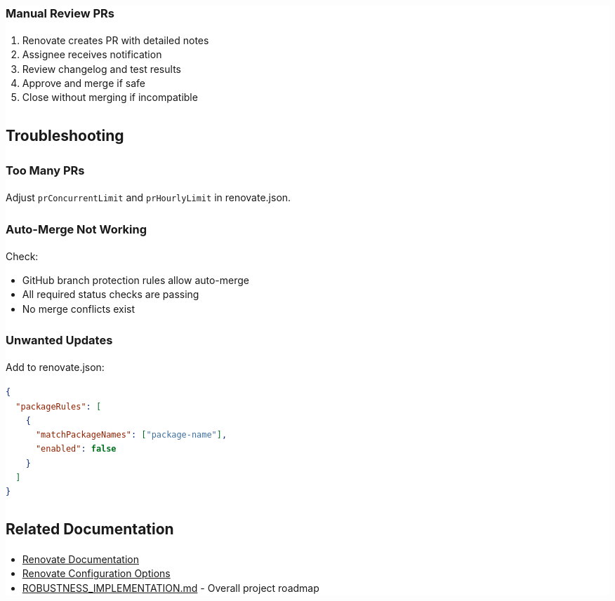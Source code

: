 ### Manual Review PRs
1. Renovate creates PR with detailed notes
2. Assignee receives notification
3. Review changelog and test results
4. Approve and merge if safe
5. Close without merging if incompatible

## Troubleshooting

### Too Many PRs

Adjust `prConcurrentLimit` and `prHourlyLimit` in renovate.json.

### Auto-Merge Not Working

Check:
- GitHub branch protection rules allow auto-merge
- All required status checks are passing
- No merge conflicts exist

### Unwanted Updates

Add to renovate.json:
```json
{
  "packageRules": [
    {
      "matchPackageNames": ["package-name"],
      "enabled": false
    }
  ]
}
```

## Related Documentation

- [Renovate Documentation](https://docs.renovatebot.com/)
- [Renovate Configuration Options](https://docs.renovatebot.com/configuration-options/)
- [ROBUSTNESS_IMPLEMENTATION.md](../ROBUSTNESS_IMPLEMENTATION.md) - Overall project roadmap
